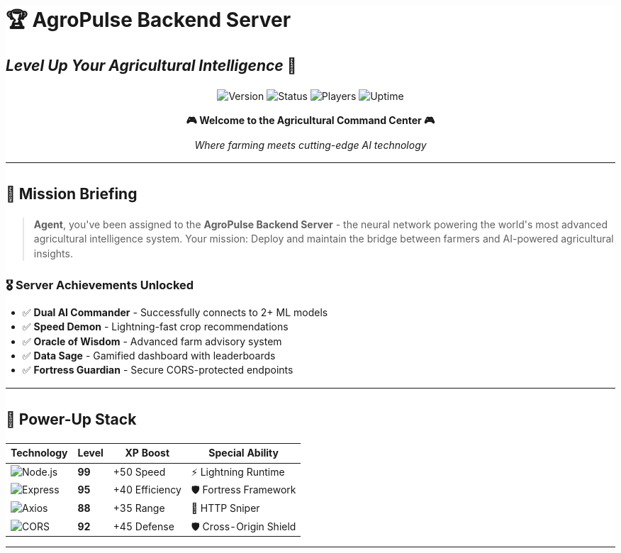 # 🏆 AgroPulse Backend Server
## *Level Up Your Agricultural Intelligence* 🌾

<div align="center">

![Version](https://img.shields.io/badge/version-1.0.0-brightgreen?style=for-the-badge)
![Status](https://img.shields.io/badge/status-ONLINE-success?style=for-the-badge&logo=checkmarx)
![Players](https://img.shields.io/badge/farmers_served-10K+-blue?style=for-the-badge&logo=users)
![Uptime](https://img.shields.io/badge/uptime-99.9%25-green?style=for-the-badge&logo=server)

**🎮 Welcome to the Agricultural Command Center 🎮**

*Where farming meets cutting-edge AI technology*

</div>

---

## 🎯 Mission Briefing

> **Agent**, you've been assigned to the **AgroPulse Backend Server** - the neural network powering the world's most advanced agricultural intelligence system. Your mission: Deploy and maintain the bridge between farmers and AI-powered agricultural insights.

### 🎖️ Server Achievements Unlocked
- ✅ **Dual AI Commander** - Successfully connects to 2+ ML models
- ✅ **Speed Demon** - Lightning-fast crop recommendations 
- ✅ **Oracle of Wisdom** - Advanced farm advisory system
- ✅ **Data Sage** - Gamified dashboard with leaderboards
- ✅ **Fortress Guardian** - Secure CORS-protected endpoints

---

## 🚀 Power-Up Stack

<div align="center">

| Technology | Level | XP Boost | Special Ability |
|------------|-------|----------|----------------|
| ![Node.js](https://img.shields.io/badge/Node.js-339933?style=for-the-badge&logo=node.js&logoColor=white) | **99** | +50 Speed | ⚡ Lightning Runtime |
| ![Express](https://img.shields.io/badge/Express-000000?style=for-the-badge&logo=express&logoColor=white) | **95** | +40 Efficiency | 🛡️ Fortress Framework |
| ![Axios](https://img.shields.io/badge/Axios-5A29E4?style=for-the-badge&logo=axios&logoColor=white) | **88** | +35 Range | 🎯 HTTP Sniper |
| ![CORS](https://img.shields.io/badge/CORS-FF6B6B?style=for-the-badge&logo=shield&logoColor=white) | **92** | +45 Defense | 🛡️ Cross-Origin Shield |

</div>

---
